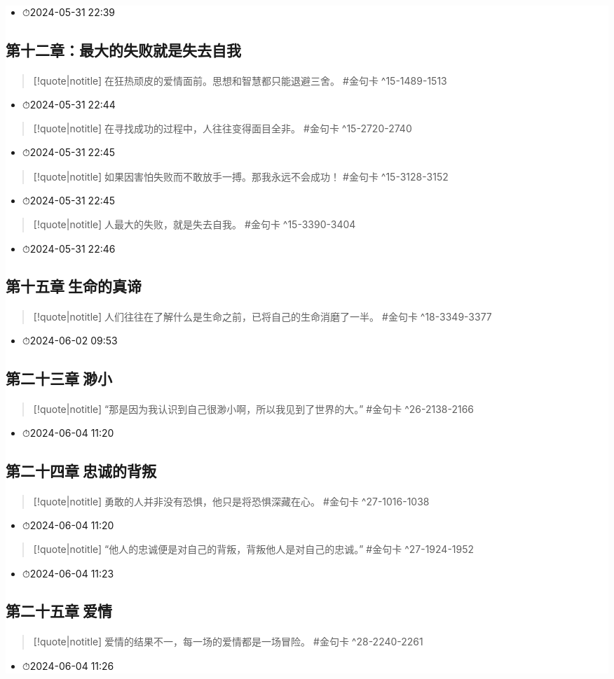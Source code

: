 - ⏱2024-05-31 22:39 
## 第十二章：最大的失败就是失去自我


> [!quote|notitle] 
> 在狂热顽皮的爱情面前。思想和智慧都只能退避三舍。 #金句卡 ^15-1489-1513

- ⏱2024-05-31 22:44 

> [!quote|notitle] 
> 在寻找成功的过程中，人往往变得面目全非。 #金句卡 ^15-2720-2740

- ⏱2024-05-31 22:45 

> [!quote|notitle] 
> 如果因害怕失败而不敢放手一搏。那我永远不会成功！ #金句卡 ^15-3128-3152

- ⏱2024-05-31 22:45 

> [!quote|notitle] 
> 人最大的失败，就是失去自我。 #金句卡 ^15-3390-3404

- ⏱2024-05-31 22:46 
## 第十五章 生命的真谛


> [!quote|notitle] 
> 人们往往在了解什么是生命之前，已将自己的生命消磨了一半。 #金句卡 ^18-3349-3377

- ⏱2024-06-02 09:53 
## 第二十三章 渺小


> [!quote|notitle] 
> “那是因为我认识到自己很渺小啊，所以我见到了世界的大。” #金句卡 ^26-2138-2166

- ⏱2024-06-04 11:20 
## 第二十四章 忠诚的背叛


> [!quote|notitle] 
> 勇敢的人并非没有恐惧，他只是将恐惧深藏在心。 #金句卡 ^27-1016-1038

- ⏱2024-06-04 11:20 

> [!quote|notitle] 
> “他人的忠诚便是对自己的背叛，背叛他人是对自己的忠诚。” #金句卡 ^27-1924-1952

- ⏱2024-06-04 11:23 
## 第二十五章 爱情


> [!quote|notitle] 
> 爱情的结果不一，每一场的爱情都是一场冒险。 #金句卡 ^28-2240-2261

- ⏱2024-06-04 11:26 
